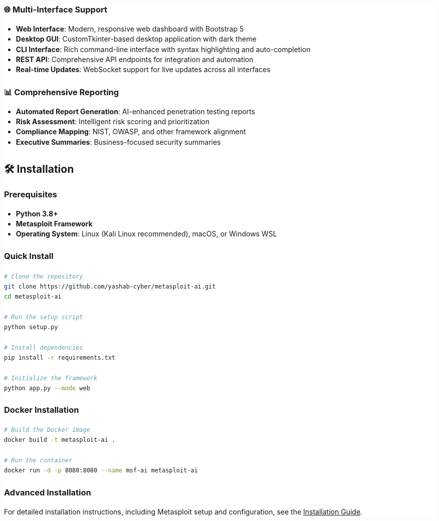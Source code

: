 ### 🌐 Multi-Interface Support
- **Web Interface**: Modern, responsive web dashboard with Bootstrap 5
- **Desktop GUI**: CustomTkinter-based desktop application with dark theme
- **CLI Interface**: Rich command-line interface with syntax highlighting and auto-completion
- **REST API**: Comprehensive API endpoints for integration and automation
- **Real-time Updates**: WebSocket support for live updates across all interfaces

### 📊 Comprehensive Reporting
- **Automated Report Generation**: AI-enhanced penetration testing reports
- **Risk Assessment**: Intelligent risk scoring and prioritization
- **Compliance Mapping**: NIST, OWASP, and other framework alignment
- **Executive Summaries**: Business-focused security summaries

## 🛠️ Installation

### Prerequisites

- **Python 3.8+**
- **Metasploit Framework**
- **Operating System**: Linux (Kali Linux recommended), macOS, or Windows WSL

### Quick Install

```bash
# Clone the repository
git clone https://github.com/yashab-cyber/metasploit-ai.git
cd metasploit-ai

# Run the setup script
python setup.py

# Install dependencies
pip install -r requirements.txt

# Initialize the framework
python app.py --mode web
```

### Docker Installation

```bash
# Build the Docker image
docker build -t metasploit-ai .

# Run the container
docker run -d -p 8080:8080 --name msf-ai metasploit-ai
```

### Advanced Installation

For detailed installation instructions, including Metasploit setup and configuration, see the [Installation Guide](docs/installation.md).
